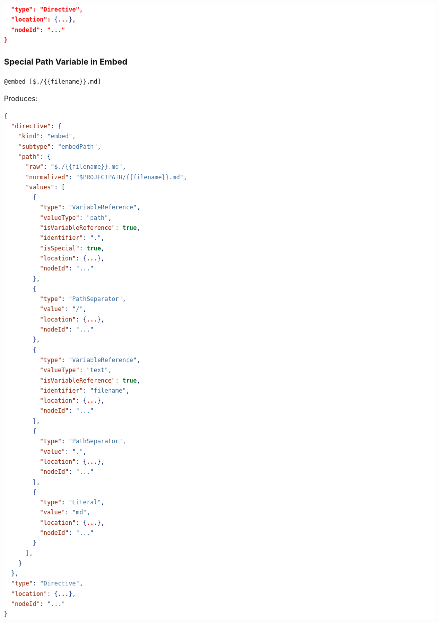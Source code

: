 ```json
  "type": "Directive",
  "location": {...},
  "nodeId": "..."
}
```

### Special Path Variable in Embed

```
@embed [$./{{filename}}.md]
```

Produces:

```json
{
  "directive": {
    "kind": "embed",
    "subtype": "embedPath",
    "path": {
      "raw": "$./{{filename}}.md",
      "normalized": "$PROJECTPATH/{{filename}}.md",
      "values": [
        {
          "type": "VariableReference",
          "valueType": "path",
          "isVariableReference": true,
          "identifier": ".",
          "isSpecial": true,
          "location": {...},
          "nodeId": "..."
        },
        {
          "type": "PathSeparator",
          "value": "/",
          "location": {...},
          "nodeId": "..."
        },
        {
          "type": "VariableReference",
          "valueType": "text",
          "isVariableReference": true,
          "identifier": "filename",
          "location": {...},
          "nodeId": "..."
        },
        {
          "type": "PathSeparator",
          "value": ".",
          "location": {...},
          "nodeId": "..."
        },
        {
          "type": "Literal",
          "value": "md",
          "location": {...},
          "nodeId": "..."
        }
      ],
    }
  },
  "type": "Directive",
  "location": {...},
  "nodeId": "..."
}
```